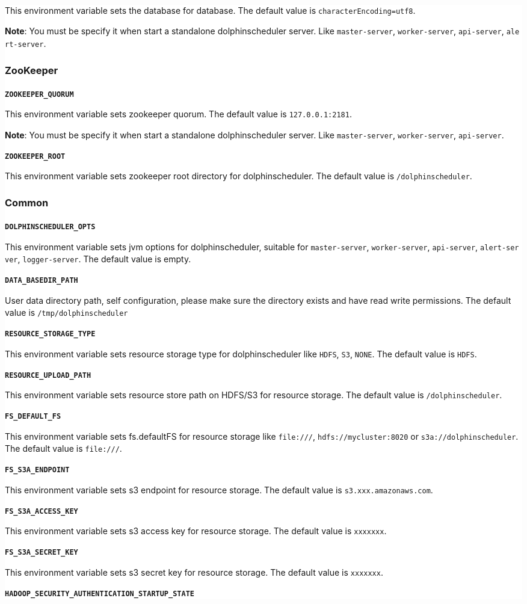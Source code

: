 This environment variable sets the database for database. The default value is `characterEncoding=utf8`.

**Note**: You must be specify it when start a standalone dolphinscheduler server. Like `master-server`, `worker-server`, `api-server`, `alert-server`.

### ZooKeeper

**`ZOOKEEPER_QUORUM`**

This environment variable sets zookeeper quorum. The default value is `127.0.0.1:2181`.

**Note**: You must be specify it when start a standalone dolphinscheduler server. Like `master-server`, `worker-server`, `api-server`.

**`ZOOKEEPER_ROOT`**

This environment variable sets zookeeper root directory for dolphinscheduler. The default value is `/dolphinscheduler`.

### Common

**`DOLPHINSCHEDULER_OPTS`**

This environment variable sets jvm options for dolphinscheduler, suitable for `master-server`, `worker-server`, `api-server`, `alert-server`, `logger-server`. The default value is empty.

**`DATA_BASEDIR_PATH`**

User data directory path, self configuration, please make sure the directory exists and have read write permissions. The default value is `/tmp/dolphinscheduler`

**`RESOURCE_STORAGE_TYPE`**

This environment variable sets resource storage type for dolphinscheduler like `HDFS`, `S3`, `NONE`. The default value is `HDFS`.

**`RESOURCE_UPLOAD_PATH`**

This environment variable sets resource store path on HDFS/S3 for resource storage. The default value is `/dolphinscheduler`.

**`FS_DEFAULT_FS`**

This environment variable sets fs.defaultFS for resource storage like `file:///`, `hdfs://mycluster:8020` or `s3a://dolphinscheduler`. The default value is `file:///`.

**`FS_S3A_ENDPOINT`**

This environment variable sets s3 endpoint for resource storage. The default value is `s3.xxx.amazonaws.com`.

**`FS_S3A_ACCESS_KEY`**

This environment variable sets s3 access key for resource storage. The default value is `xxxxxxx`.

**`FS_S3A_SECRET_KEY`**

This environment variable sets s3 secret key for resource storage. The default value is `xxxxxxx`.

**`HADOOP_SECURITY_AUTHENTICATION_STARTUP_STATE`**
